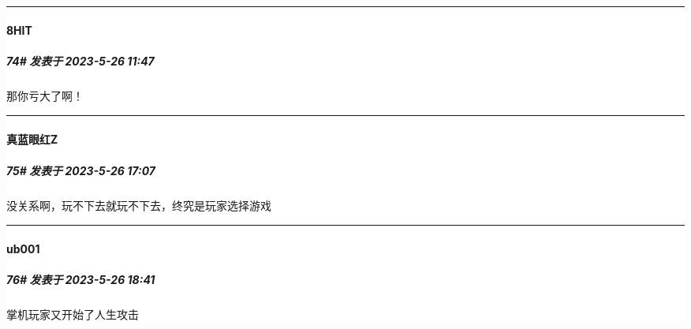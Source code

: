 *****

####  8HIT  
##### 74#       发表于 2023-5-26 11:47

那你亏大了啊！


*****

####  真蓝眼红Z  
##### 75#       发表于 2023-5-26 17:07

没关系啊，玩不下去就玩不下去，终究是玩家选择游戏


*****

####  ub001  
##### 76#       发表于 2023-5-26 18:41

掌机玩家又开始了人生攻击

